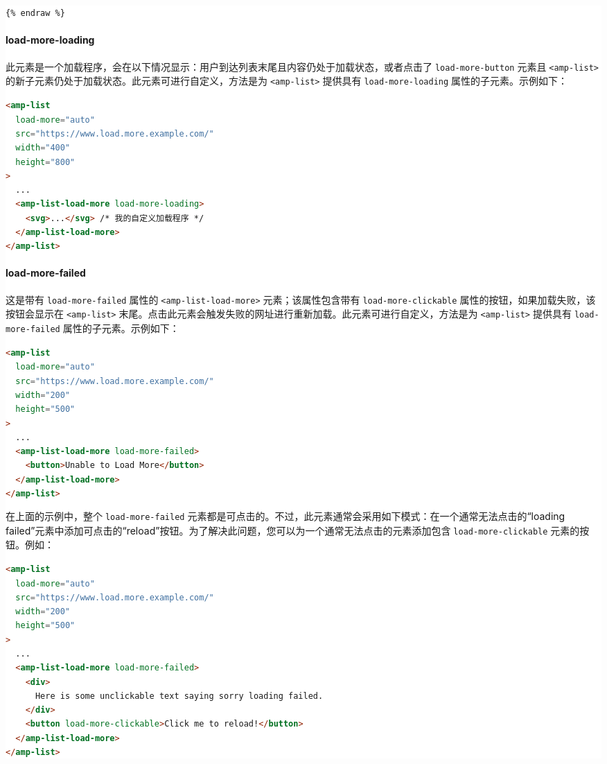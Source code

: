 ```html
{% endraw %}
```

#### load-more-loading <a name="example-1"></a>

此元素是一个加载程序，会在以下情况显示：用户到达列表末尾且内容仍处于加载状态，或者点击了 `load-more-button` 元素且 `<amp-list>` 的新子元素仍处于加载状态。此元素可进行自定义，方法是为 `<amp-list>` 提供具有 `load-more-loading` 属性的子元素。示例如下：

```html
<amp-list
  load-more="auto"
  src="https://www.load.more.example.com/"
  width="400"
  height="800"
>
  ...
  <amp-list-load-more load-more-loading>
    <svg>...</svg> /* 我的自定义加载程序 */
  </amp-list-load-more>
</amp-list>
```

#### load-more-failed <a name="load-more-loading"></a>

这是带有 `load-more-failed` 属性的 `<amp-list-load-more>` 元素；该属性包含带有 `load-more-clickable` 属性的按钮，如果加载失败，该按钮会显示在 `<amp-list>` 末尾。点击此元素会触发失败的网址进行重新加载。此元素可进行自定义，方法是为 `<amp-list>` 提供具有 `load-more-failed` 属性的子元素。示例如下：

```html
<amp-list
  load-more="auto"
  src="https://www.load.more.example.com/"
  width="200"
  height="500"
>
  ...
  <amp-list-load-more load-more-failed>
    <button>Unable to Load More</button>
  </amp-list-load-more>
</amp-list>
```

在上面的示例中，整个 `load-more-failed` 元素都是可点击的。不过，此元素通常会采用如下模式：在一个通常无法点击的“loading failed”元素中添加可点击的“reload”按钮。为了解决此问题，您可以为一个通常无法点击的元素添加包含 `load-more-clickable` 元素的按钮。例如：

```html
<amp-list
  load-more="auto"
  src="https://www.load.more.example.com/"
  width="200"
  height="500"
>
  ...
  <amp-list-load-more load-more-failed>
    <div>
      Here is some unclickable text saying sorry loading failed.
    </div>
    <button load-more-clickable>Click me to reload!</button>
  </amp-list-load-more>
</amp-list>
```
